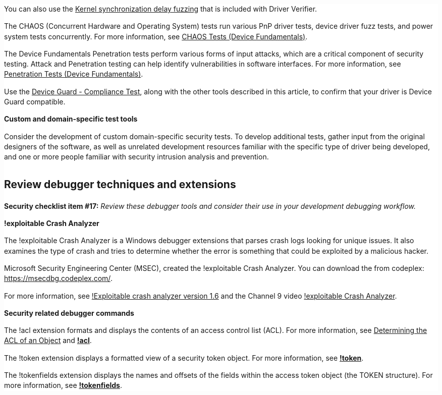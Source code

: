  You can also use the [Kernel synchronization delay fuzzing](https://docs.microsoft.com/windows-hardware/drivers/devtest/kernel-synchronization-delay-fuzzing) that is included with Driver Verifier.

The CHAOS (Concurrent Hardware and Operating System) tests run various PnP driver tests, device driver fuzz tests, and power system tests concurrently. For more information, see [CHAOS Tests (Device Fundamentals)](https://docs.microsoft.com/windows-hardware/drivers/devtest/chaos-tests--device-fundamentals-).

The Device Fundamentals Penetration tests perform various forms of input attacks, which are a critical component of security testing. Attack and Penetration testing can help identify vulnerabilities in software interfaces. For more information, see [Penetration Tests (Device Fundamentals)](https://docs.microsoft.com/windows-hardware/drivers/devtest/penetration-tests--device-fundamentals-).

Use the [Device Guard - Compliance Test](https://docs.microsoft.com/windows-hardware/test/hlk/testref/10c242b6-49f6-491d-876c-c39b22b36abc), along with the other tools described in this article, to confirm that your driver is Device Guard compatible.

**Custom and domain-specific test tools**

Consider the development of custom domain-specific security tests. To develop additional tests, gather input from the original designers of the software, as well as unrelated development resources familiar with the specific type of driver being developed, and one or more people familiar with security intrusion analysis and prevention.

## <span id="Debugger"></span><span id="debugger"></span><span id="DEBUGGER"></span>Review debugger techniques and extensions

**Security checklist item \#17:** *Review these debugger tools and consider their use in your development debugging workflow.*

**!exploitable Crash Analyzer**

The !exploitable Crash Analyzer is a Windows debugger extensions that parses crash logs looking for unique issues. It also examines the type of crash and tries to determine whether the error is something that could be exploited by a malicious hacker.

Microsoft Security Engineering Center (MSEC), created the !exploitable Crash Analyzer. You can download the from codeplex: <https://msecdbg.codeplex.com/>.

For more information, see [!Exploitable crash analyzer version 1.6](https://www.microsoft.com/security/blog/2013/06/13/exploitable-crash-analyzer-version-1-6/) and the Channel 9 video [!exploitable Crash Analyzer](https://channel9.msdn.com/blogs/pdcnews/bang-exploitable-security-analyzer).

**Security related debugger commands**

The !acl extension formats and displays the contents of an access control list (ACL). For more information, see [Determining the ACL of an Object](https://docs.microsoft.com/windows-hardware/drivers/debugger/determining-the-acl-of-an-object) and [**!acl**](https://docs.microsoft.com/windows-hardware/drivers/debugger/-acl).

The !token extension displays a formatted view of a security token object. For more information, see [**!token**](https://docs.microsoft.com/windows-hardware/drivers/debugger/-token).

The !tokenfields extension displays the names and offsets of the fields within the access token object (the TOKEN structure). For more information, see [**!tokenfields**](https://docs.microsoft.com/windows-hardware/drivers/debugger/-tokenfields).
